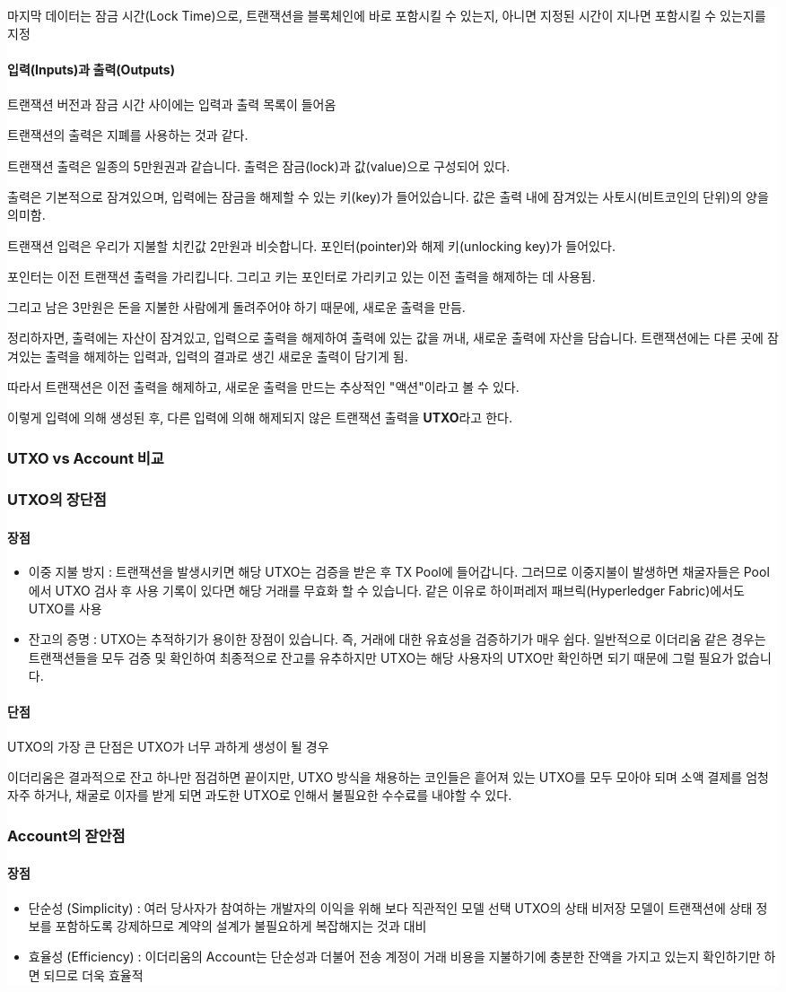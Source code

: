 마지막 데이터는 잠금 시간(Lock Time)으로, 트랜잭션을 블록체인에 바로 포함시킬 수 있는지, 아니면 지정된 시간이 지나면 포함시킬 수 있는지를 지정

#### 입력(Inputs)과 출력(Outputs)

트랜잭션 버전과 잠금 시간 사이에는 입력과 출력 목록이 들어옴

트랜잭션의 출력은 지폐를 사용하는 것과 같다.

트랜잭션 출력은 일종의 5만원권과 같습니다. 출력은 잠금(lock)과 값(value)으로 구성되어 있다.

출력은 기본적으로 잠겨있으며, 입력에는 잠금을 해제할 수 있는 키(key)가 들어있습니다. 값은 출력 내에 잠겨있는 사토시(비트코인의 단위)의 양을 의미함.

트랜잭션 입력은 우리가 지불할 치킨값 2만원과 비슷합니다. 포인터(pointer)와 해제 키(unlocking key)가 들어있다.

포인터는 이전 트랜잭션 출력을 가리킵니다. 그리고 키는 포인터로 가리키고 있는 이전 출력을 해제하는 데 사용됨.

그리고 남은 3만원은 돈을 지불한 사람에게 돌려주어야 하기 때문에, 새로운 출력을 만듬.

정리하자면, 출력에는 자산이 잠겨있고, 입력으로 출력을 해제하여 출력에 있는 값을 꺼내, 새로운 출력에 자산을 담습니다. 트랜잭션에는 다른 곳에 잠겨있는 출력을 해제하는 입력과, 입력의 결과로 생긴 새로운 출력이 담기게 됨.

따라서 트랜잭션은 이전 출력을 해제하고, 새로운 출력을 만드는 추상적인 "액션"이라고 볼 수 있다.

이렇게 입력에 의해 생성된 후, 다른 입력에 의해 해제되지 않은 트랜잭션 출력을 **UTXO**라고 한다.

### UTXO vs Account 비교

### UTXO의 장단점

#### 장점

- 이중 지불 방지 
: 트랜잭션을 발생시키면 해당 UTXO는 검증을 받은 후 TX Pool에 들어갑니다. 
그러므로 이중지불이 발생하면 채굴자들은 Pool에서 UTXO 검사 후 사용 기록이 있다면 해당 거래를 무효화 할 수 있습니다. 
같은 이유로 하이퍼레저 패브릭(Hyperledger Fabric)에서도 UTXO를 사용

- 잔고의 증명 
: UTXO는 추적하기가 용이한 장점이 있습니다. 즉, 거래에 대한 유효성을 검증하기가 매우 쉽다.
일반적으로 이더리움 같은 경우는 트랜잭션들을 모두 검증 및 확인하여 최종적으로 잔고를 유추하지만 UTXO는 해당 사용자의 UTXO만 확인하면 되기 때문에 그럴 필요가 없습니다.

#### 단점

UTXO의 가장 큰 단점은 UTXO가 너무 과하게 생성이 될 경우

이더리움은 결과적으로 잔고 하나만 점검하면 끝이지만, 
UTXO 방식을 채용하는 코인들은 흩어져 있는 UTXO를 모두 모아야 되며 소액 결제를 엄청 자주 하거나, 채굴로 이자를 받게 되면 과도한 UTXO로 인해서 불필요한 수수료를 내야할 수 있다.

### Account의 잗안점

#### 장점

- 단순성 (Simplicity)
: 여러 당사자가 참여하는 개발자의 이익을 위해 보다 직관적인 모델 선택
UTXO의 상태 비저장 모델이 트랜잭션에 상태 정보를 포함하도록 강제하므로 계약의 설계가 불필요하게 복잡해지는 것과 대비

- 효율성 (Efficiency)
: 이더리움의 Account는 단순성과 더불어 전송 계정이 거래 비용을 지불하기에 충분한 잔액을 가지고 있는지 확인하기만 하면 되므로 더욱 효율적
